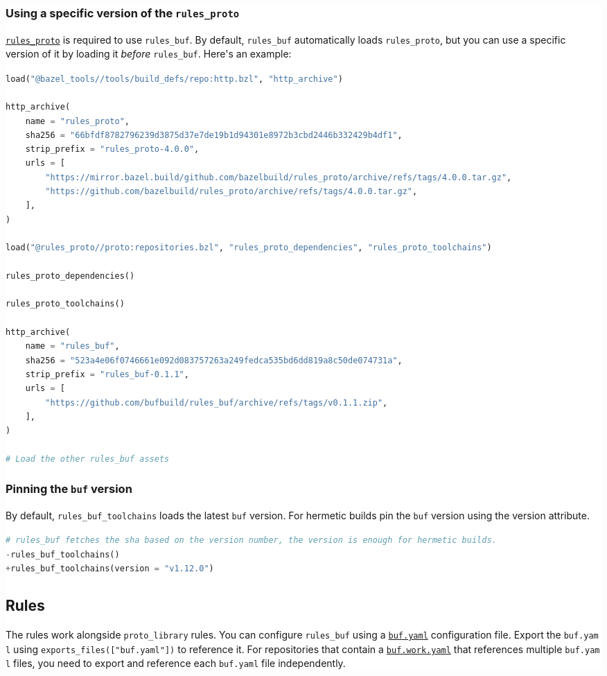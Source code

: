 ### Using a specific version of the `rules_proto`

[`rules_proto`][rules_proto] is required to use `rules_buf`. By default,
`rules_buf` automatically loads `rules_proto`, but you can use a specific
version of it by loading it _before_ `rules_buf`. Here's an example:

```python title="WORKSPACE"
load("@bazel_tools//tools/build_defs/repo:http.bzl", "http_archive")

http_archive(
    name = "rules_proto",
    sha256 = "66bfdf8782796239d3875d37e7de19b1d94301e8972b3cbd2446b332429b4df1",
    strip_prefix = "rules_proto-4.0.0",
    urls = [
        "https://mirror.bazel.build/github.com/bazelbuild/rules_proto/archive/refs/tags/4.0.0.tar.gz",
        "https://github.com/bazelbuild/rules_proto/archive/refs/tags/4.0.0.tar.gz",
    ],
)

load("@rules_proto//proto:repositories.bzl", "rules_proto_dependencies", "rules_proto_toolchains")

rules_proto_dependencies()

rules_proto_toolchains()

http_archive(
    name = "rules_buf",
    sha256 = "523a4e06f0746661e092d083757263a249fedca535bd6dd819a8c50de074731a",
    strip_prefix = "rules_buf-0.1.1",
    urls = [
        "https://github.com/bufbuild/rules_buf/archive/refs/tags/v0.1.1.zip",
    ],
)

# Load the other rules_buf assets
```

### Pinning the `buf` version

By default, `rules_buf_toolchains` loads the latest `buf` version. For hermetic
builds pin the `buf` version using the version attribute.

```python title="WORKSPACE" {1-2}
# rules_buf fetches the sha based on the version number, the version is enough for hermetic builds.
-rules_buf_toolchains()
+rules_buf_toolchains(version = "v1.12.0")
```

## Rules

The rules work alongside `proto_library` rules. You can configure `rules_buf`
using a [`buf.yaml`][buf_yaml] configuration file. Export the `buf.yaml` using
`exports_files(["buf.yaml"])` to reference it. For repositories that contain a
[`buf.work.yaml`][buf_work_yaml] that references multiple `buf.yaml` files, you
need to export and reference each `buf.yaml` file independently.


[bazel]: https://bazel.build
[breaking]: /breaking/overview
[bsr]: /bsr/introduction
[buf_cli]: /installation
[buf_work_yaml]: /configuration/v1/buf-work-yaml
[buf_yaml]: /configuration/v1/buf-yaml
[build_files]: https://docs.bazel.build/versions/main/build-ref.html#BUILD_files
[config_label]: https://bazel.build/docs/build-ref.html#labels
[config_name]: https://bazel.build/concepts/labels
[examples]: https://github.com/bufbuild/rules_buf/tree/main/examples
[gazelle]: https://github.com/bazelbuild/bazel-gazelle
[gazelle_directive]: https://github.com/bazelbuild/bazel-gazelle#directives
[gazelle_setup]: https://github.com/bazelbuild/bazel-gazelle#setup
[image]: /reference/images
[inputs]: /reference/inputs
[lint]: /lint/overview
[module]: /bsr/overview#module
[repository_rule]: https://bazel.build/rules/repository_rules
[release]: https://github.com/bufbuild/rules_buf/releases
[rules_buf]: https://github.com/bufbuild/rules_buf
[rules_proto]: https://github.com/bazelbuild/rules_proto
[s3]: https://aws.amazon.com/s3
[semver]: https://semver.org
[travis]: https://travis-ci.com
[workspaces]: /reference/workspaces